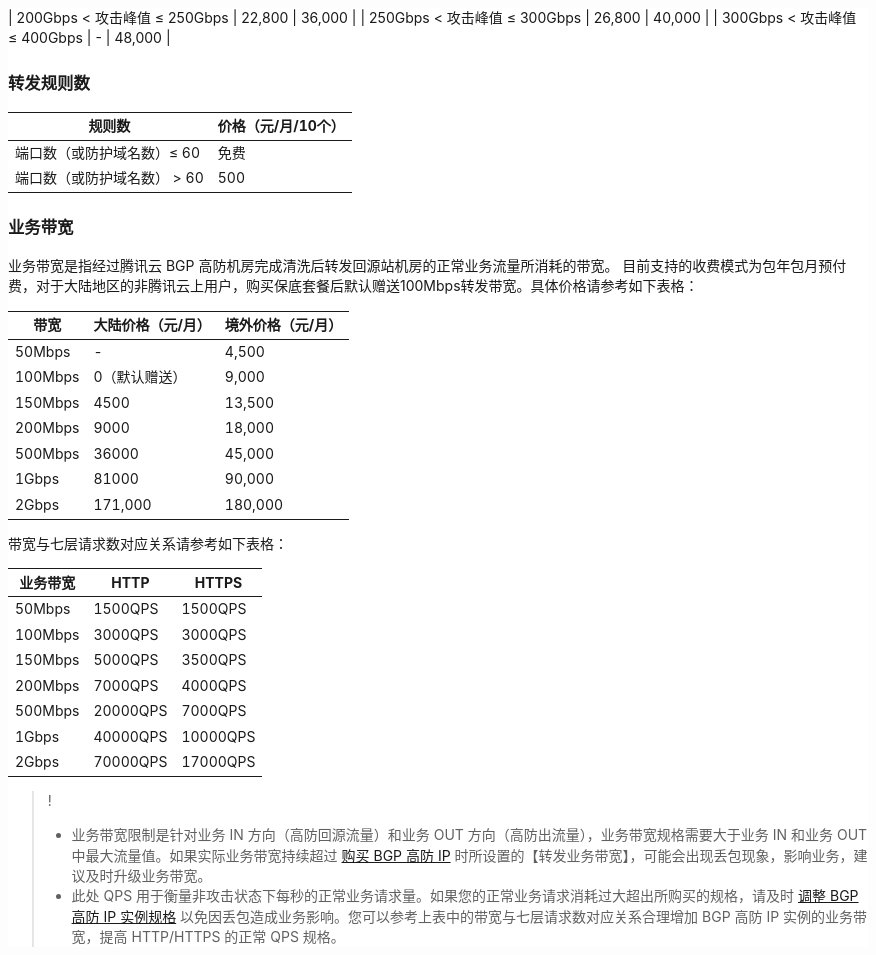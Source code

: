 | 200Gbps < 攻击峰值 ≤ 250Gbps | 22,800              | 36,000              |
| 250Gbps < 攻击峰值 ≤ 300Gbps | 26,800              | 40,000              |
| 300Gbps < 攻击峰值 ≤ 400Gbps | -                   | 48,000              |

### 转发规则数
| 规则数                      | 价格（元/月/10个） |
| --------------------------- | ------------------ |
| 端口数（或防护域名数）≤ 60  | 免费               |
| 端口数（或防护域名数） > 60 | 500                |

### 业务带宽
业务带宽是指经过腾讯云 BGP 高防机房完成清洗后转发回源站机房的正常业务流量所消耗的带宽。
目前支持的收费模式为包年包月预付费，对于大陆地区的非腾讯云上用户，购买保底套餐后默认赠送100Mbps转发带宽。具体价格请参考如下表格：

|带宽	|大陆价格（元/月）|	  境外价格（元/月）|
|-|-|-|
|50Mbps|	-|	4,500|
|100Mbps	|0（默认赠送）|	9,000|
|150Mbps	|4500|	13,500|
|200Mbps|	9000	|18,000|
|500Mbps	|36000	|45,000|
|1Gbps|	81000	|90,000|
|2Gbps	|171,000|	180,000|

带宽与七层请求数对应关系请参考如下表格：

| 业务带宽 | HTTP     | HTTPS    |
| -------- | -------- | -------- |
| 50Mbps   | 1500QPS  | 1500QPS  |
| 100Mbps  | 3000QPS  | 3000QPS  |
| 150Mbps   | 5000QPS  | 3500QPS  |
| 200Mbps  | 7000QPS  | 4000QPS  |
| 500Mbps  | 20000QPS | 7000QPS  |
| 1Gbps    | 40000QPS | 10000QPS |
| 2Gbps    | 70000QPS | 17000QPS |

>!
>- 业务带宽限制是针对业务 IN 方向（高防回源流量）和业务 OUT 方向（高防出流量），业务带宽规格需要大于业务 IN 和业务 OUT 中最大流量值。如果实际业务带宽持续超过 [购买 BGP 高防 IP](https://cloud.tencent.com/document/product/1014/31101) 时所设置的【转发业务带宽】，可能会出现丢包现象，影响业务，建议及时升级业务带宽。
>- 此处 QPS 用于衡量非攻击状态下每秒的正常业务请求量。如果您的正常业务请求消耗过大超出所购买的规格，请及时 [调整 BGP 高防 IP 实例规格](https://cloud.tencent.com/document/product/1014/32943) 以免因丢包造成业务影响。您可以参考上表中的带宽与七层请求数对应关系合理增加 BGP 高防 IP 实例的业务带宽，提高 HTTP/HTTPS 的正常 QPS 规格。
